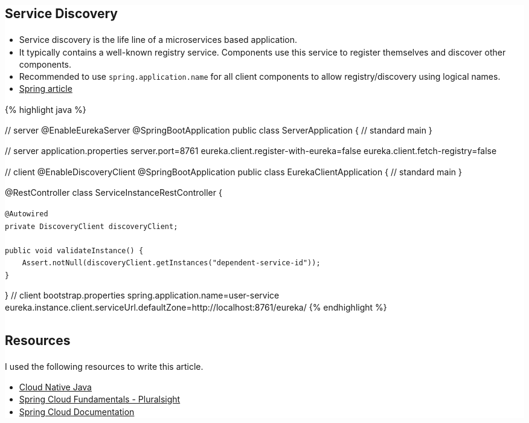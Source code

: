 ## Service Discovery

- Service discovery is the life line of a microservices based application.
- It typically contains a well-known registry service. Components use this service to register themselves and discover other components.
- Recommended to use ```spring.application.name``` for all client components to allow registry/discovery using logical names.
- [Spring article](https://spring.io/guides/gs/service-registration-and-discovery/)

{% highlight java %}

// server
@EnableEurekaServer
@SpringBootApplication
public class ServerApplication {
    // standard main
}

// server application.properties
server.port=8761
eureka.client.register-with-eureka=false
eureka.client.fetch-registry=false

// client
@EnableDiscoveryClient
@SpringBootApplication
public class EurekaClientApplication {
    // standard main
}

@RestController
class ServiceInstanceRestController {

    @Autowired
    private DiscoveryClient discoveryClient;

    public void validateInstance() {
        Assert.notNull(discoveryClient.getInstances("dependent-service-id"));
    }
}
// client bootstrap.properties
spring.application.name=user-service
eureka.instance.client.serviceUrl.defaultZone=http://localhost:8761/eureka/
{% endhighlight %}

## Resources

I used the following resources to write this article.

- [Cloud Native Java](http://shop.oreilly.com/product/0636920038252.do)
- [Spring Cloud Fundamentals - Pluralsight](https://app.pluralsight.com/library/courses/spring-cloud-fundamentals/table-of-contents)
- [Spring Cloud Documentation](http://projects.spring.io/spring-cloud/)
